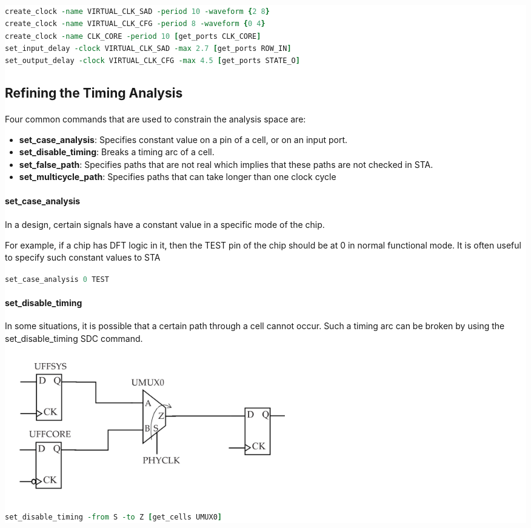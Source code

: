```tcl
create_clock -name VIRTUAL_CLK_SAD -period 10 -waveform {2 8}
create_clock -name VIRTUAL_CLK_CFG -period 8 -waveform {0 4}
create_clock -name CLK_CORE -period 10 [get_ports CLK_CORE]
set_input_delay -clock VIRTUAL_CLK_SAD -max 2.7 [get_ports ROW_IN]
set_output_delay -clock VIRTUAL_CLK_CFG -max 4.5 [get_ports STATE_O]
```



## Refining the Timing Analysis

Four common commands that are used to constrain the analysis space are:

- **set_case_analysis**: Specifies constant value on a pin of a cell, or on an input port.
- **set_disable_timing**: Breaks a timing arc of a cell.
- **set_false_path**: Specifies paths that are not real which implies that these paths are not checked in STA.
- **set_multicycle_path**: Specifies paths that can take longer than one clock cycle

#### set_case_analysis

In a design, certain signals have a constant value in a specific mode of the chip.

For example, if a chip has DFT logic in it, then the TEST pin of the chip should be at 0 in normal functional mode. It is often useful to specify such constant values to STA

```tcl
set_case_analysis 0 TEST
```

#### set_disable_timing

In some situations, it is possible that a certain path through a cell cannot occur. Such a timing arc can be broken by using the set_disable_timing SDC command.

<img src="assets/image-20230213205818428.png" alt="image-20230213205818428" style="zoom:80%;" />

```tcl
set_disable_timing -from S -to Z [get_cells UMUX0]
```
